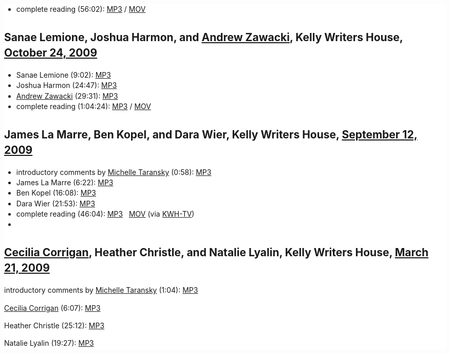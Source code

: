 -   complete reading (56:02): [MP3](http://media.sas.upenn.edu/pennsound/groups/Whenever-We-Feel-Like-It/We-Feel-Like-It_KWH-UPenn_12-03-2009.mp3) / [MOV](http://writing.upenn.edu/?watch=writershouse/09C/We-Feel-Like-It_KWH-UPenn_12-03-2009.mov)


Sanae Lemione, Joshua Harmon, and [Andrew Zawacki](http://writing.upenn.edu/pennsound/x/Zawacki.php), Kelly Writers House, [October 24, 2009](http://writing.upenn.edu/wh/calendar/1009.php#24)
-----------------------------------------------------------------------------------------------------------------------------------------------------------------------------------------------

-   Sanae Lemione (9:02): [MP3](http://media.sas.upenn.edu/pennsound/authors/Lemoine/Whenever-We-Feel-Like-It_Lemoine_KWH_UPenn_10-24-09.mp3)
-   Joshua Harmon (24:47): [MP3](http://media.sas.upenn.edu/pennsound/authors/Harmon/Whenever-We-Feel-Like-It_Harmon_KWH_UPenn_10-24-09.mp3)
-   [Andrew Zawacki](http://writing.upenn.edu/pennsound/x/Zawacki.php) (29:31): [MP3](http://media.sas.upenn.edu/pennsound/authors/Zawacki/Whenever-We-Feel-Like-It_Zawacki_KWH_UPenn_10-24-09.mp3)
-   complete reading (1:04:24): [MP3](http://media.sas.upenn.edu/pennsound/groups/Whenever-We-Feel-Like-It/Whenever-We-Feel-Like-It_Complete-Reading_KWH_UPenn_10-24-2009.mp3) / [MOV](http://writing.upenn.edu/watch/writershouse/09C/Whenever-We-Feel-Like-It_KWH_UPenn_10-24-2009.mov)

James La Marre, Ben Kopel, and Dara Wier, Kelly Writers House, [September 12, 2009](http://writing.upenn.edu/wh/calendar/0909.php#12)
-------------------------------------------------------------------------------------------------------------------------------------

-   introductory comments by [Michelle Taransky](http://writing.upenn.edu/pennsound/x/Taransky.php) (0:58): [MP3](http://media.sas.upenn.edu/pennsound/groups/Whenever-We-Feel-Like-It/Taransky-Michelle_Introduction_Whenever-We-Feel-Like-It_KWH-UPenn_09-12-2009.mp3)
-   James La Marre (6:22): [MP3](http://media.sas.upenn.edu/pennsound/authors/La-Marre/La-Marre-James_Whenever-We-Feel-Like-It_KWH-UPenn_09-12-2009.mp3)
-   Ben Kopel (16:08): [MP3](http://media.sas.upenn.edu/pennsound/authors/Kopel/Kopel-Ben_Whenever-We-Feel-Like-It_KWH-UPenn_09-12-2009.mp3)
-   Dara Wier (21:53): [MP3](http://media.sas.upenn.edu/pennsound/authors/Wier/Wier-Dara_Whenever-We-Feel-Like-It_KWH-UPenn_09-12-2009.mp3)
-   complete reading (46:04): [MP3](http://media.sas.upenn.edu/PennSound/groups/Whenever-We-Feel-Like-It/Whenever-We-Feel-Like-It_KWH-UPenn_09-12-2009.mp3)   [MOV](http://media.sas.upenn.edu/embed_qt.php?x=writershouse/09C/Whenever-We-Feel-Like-It_KWH-UPenn_09-12-2009.mov&action=stream) (via [KWH-TV](http://writing.upenn.edu/wh/multimedia/tv/))
-   


[Cecilia Corrigan](Corrigan.php), Heather Christle, and Natalie Lyalin, Kelly Writers House, [March 21, 2009](http://writing.upenn.edu/wh/calendar/0309.php#21)
---------------------------------------------------------------------------------------------------------------------------------------------------------------

introductory comments by [Michelle Taransky](http://writing.upenn.edu/pennsound/x/Taransky.php) (1:04): [MP3](http://media.sas.upenn.edu/pennsound/groups/Whenever-We-Feel-Like-It/Transky-Michelle_Introduction-Corrigan_Whenever-We-Feel-Like-It_KWH-UPenn_03-21-09.mp3)

[Cecilia Corrigan](http://writing.upenn.edu/pennsound/x/Corrigan.php) (6:07): [MP3](http://media.sas.upenn.edu/pennsound/authors/Corrigan/Corrigan-Cecilia_Complete-Reading_Whenever-We-Feel-Like-It_KWH-UPenn_3-12-09.mp3)

Heather Christle (25:12): [MP3](http://media.sas.upenn.edu/pennsound/authors/Christle/Christle-Heather_Complete-Reading_Whenever-We-Feel-Like-It_KWH-UPenn_03-21-09.mp3)

Natalie Lyalin (19:27): [MP3](http://media.sas.upenn.edu/pennsound/authors/Lyalin/Lyalin-Natalie_Complete-Reading_Whenever-We-Feel-Like-It_KWH-UPenn_03-21-09.mp3)
